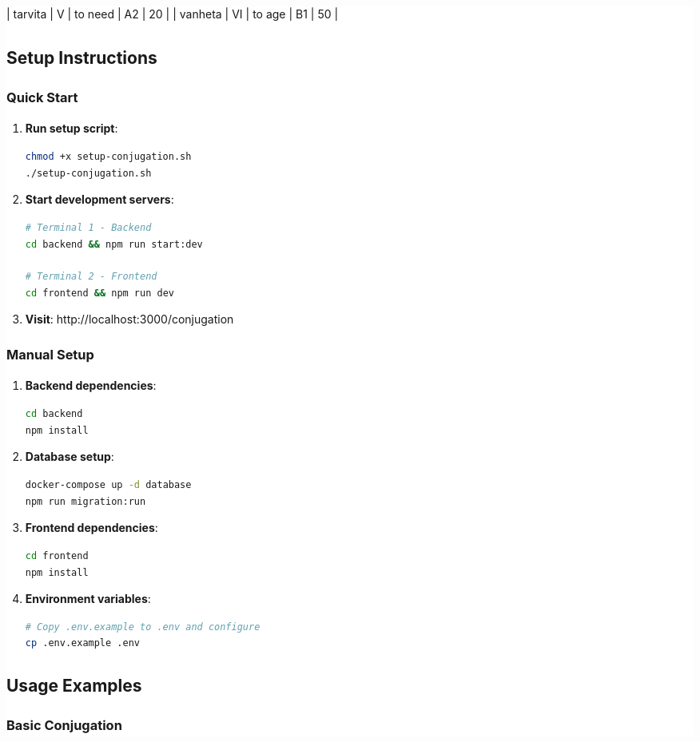 | tarvita | V | to need | A2 | 20 |
| vanheta | VI | to age | B1 | 50 |

## Setup Instructions

### Quick Start

1. **Run setup script**:
   ```bash
   chmod +x setup-conjugation.sh
   ./setup-conjugation.sh
   ```

2. **Start development servers**:
   ```bash
   # Terminal 1 - Backend
   cd backend && npm run start:dev
   
   # Terminal 2 - Frontend  
   cd frontend && npm run dev
   ```

3. **Visit**: http://localhost:3000/conjugation

### Manual Setup

1. **Backend dependencies**:
   ```bash
   cd backend
   npm install
   ```

2. **Database setup**:
   ```bash
   docker-compose up -d database
   npm run migration:run
   ```

3. **Frontend dependencies**:
   ```bash
   cd frontend
   npm install
   ```

4. **Environment variables**:
   ```bash
   # Copy .env.example to .env and configure
   cp .env.example .env
   ```

## Usage Examples

### Basic Conjugation
